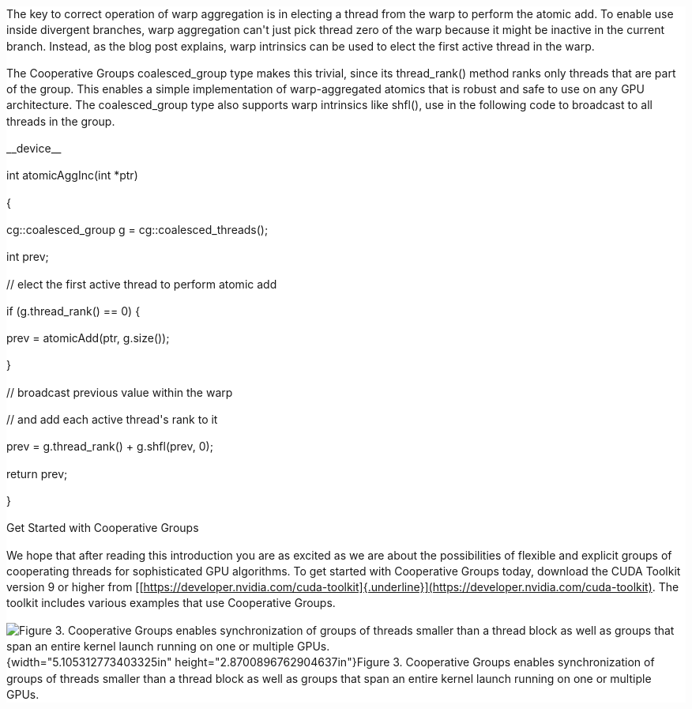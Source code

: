 The key to correct operation of warp aggregation is in electing a thread
from the warp to perform the atomic add. To enable use inside divergent
branches, warp aggregation can't just pick thread zero of the warp
because it might be inactive in the current branch. Instead, as the blog
post explains, warp intrinsics can be used to elect the first active
thread in the warp.

The Cooperative Groups coalesced_group type makes this trivial, since
its thread_rank() method ranks only threads that are part of the group.
This enables a simple implementation of warp-aggregated atomics that is
robust and safe to use on any GPU architecture. The coalesced_group type
also supports warp intrinsics like shfl(), use in the following code to
broadcast to all threads in the group.

\_\_device\_\_

int atomicAggInc(int \*ptr)

{

cg::coalesced_group g = cg::coalesced_threads();

int prev;

// elect the first active thread to perform atomic add

if (g.thread_rank() == 0) {

prev = atomicAdd(ptr, g.size());

}

// broadcast previous value within the warp

// and add each active thread's rank to it

prev = g.thread_rank() + g.shfl(prev, 0);

return prev;

}

Get Started with Cooperative Groups

We hope that after reading this introduction you are as excited as we
are about the possibilities of flexible and explicit groups of
cooperating threads for sophisticated GPU algorithms. To get started
with Cooperative Groups today, download the CUDA Toolkit version 9 or
higher
from [[https://developer.nvidia.com/cuda-toolkit]{.underline}](https://developer.nvidia.com/cuda-toolkit).
The toolkit includes various examples that use Cooperative Groups.

![Figure 3. Cooperative Groups enables synchronization of groups of
threads smaller than a thread block as well as groups that span an
entire kernel launch running on one or multiple
GPUs.](./media/image3.png){width="5.105312773403325in"
height="2.8700896762904637in"}Figure 3. Cooperative Groups enables
synchronization of groups of threads smaller than a thread block as well
as groups that span an entire kernel launch running on one or multiple
GPUs.
